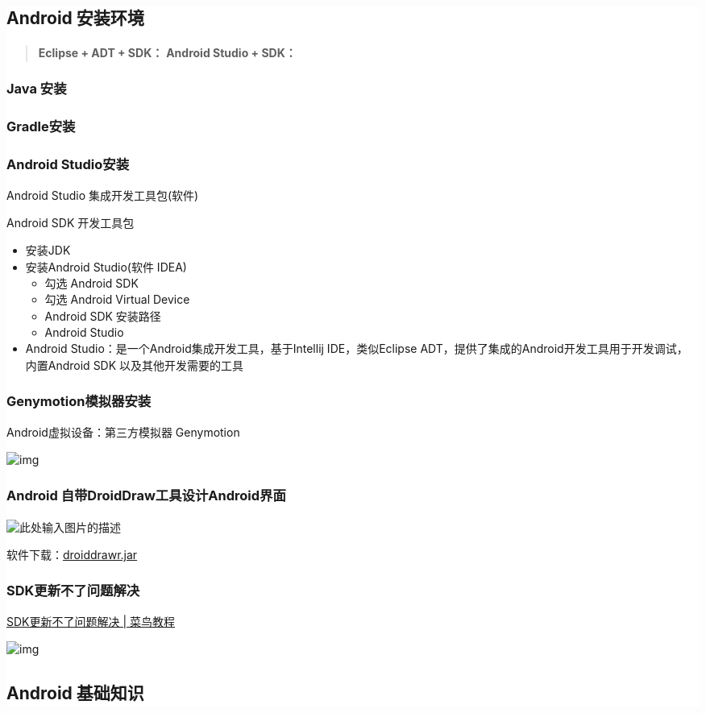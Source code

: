 





## Android 安装环境

> **Eclipse + ADT + SDK：** **Android Studio + SDK：**

### Java 安装



### Gradle安装







### Android Studio安装

Android Studio 集成开发工具包(软件)

Android SDK 开发工具包

- 安装JDK
- 安装Android Studio(软件 IDEA) 
	- 勾选 Android SDK
	- 勾选 Android Virtual Device
	- Android SDK 安装路径
	- Android Studio
- Android Studio：是一个Android集成开发工具，基于Intellij IDE，类似Eclipse ADT，提供了集成的Android开发工具用于开发调试， 内置Android SDK 以及其他开发需要的工具

### Genymotion模拟器安装

Android虚拟设备：第三方模拟器 Genymotion

![img](https://www.runoob.com/wp-content/uploads/2015/06/4501605.jpg)

### Android 自带DroidDraw工具设计Android界面

![此处输入图片的描述](https://www.runoob.com/wp-content/uploads/2015/06/41882987.jpg)

软件下载：[droiddrawr.jar](http://static.runoob.com/download/droiddrawr.jar)

###  SDK更新不了问题解决

[SDK更新不了问题解决 | 菜鸟教程](https://www.runoob.com/w3cnote/android-tutorial-sdk-problem-solve.html)



![img](https://www.runoob.com/wp-content/uploads/2015/06/53105279.jpg)

## Android 基础知识
